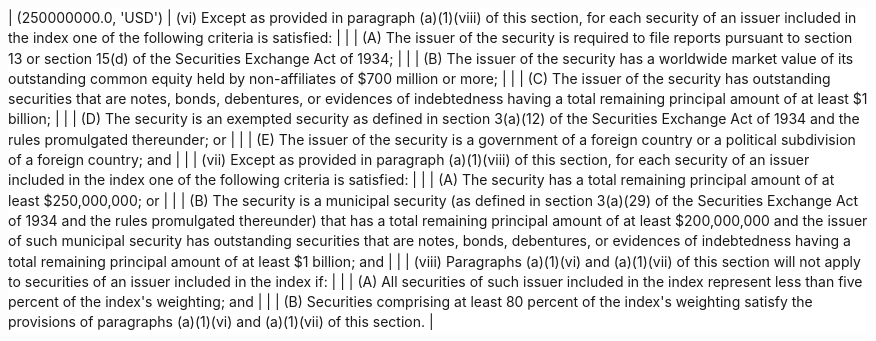 | (250000000.0, 'USD')  | (vi) Except as provided in paragraph (a)(1)(viii) of this section, for each security of an issuer included in the index one of the following criteria is satisfied:                                                                                                                                                                                                                                                                               |
|                       |             (A) The issuer of the security is required to file reports pursuant to section 13 or section 15(d) of the Securities Exchange Act of 1934;                                                                                                                                                                                                                                                                                            |
|                       |             (B) The issuer of the security has a worldwide market value of its outstanding common equity held by non-affiliates of $700 million or more;                                                                                                                                                                                                                                                                                          |
|                       |             (C) The issuer of the security has outstanding securities that are notes, bonds, debentures, or evidences of indebtedness having a total remaining principal amount of at least $1 billion;                                                                                                                                                                                                                                           |
|                       |             (D) The security is an exempted security as defined in section 3(a)(12) of the Securities Exchange Act of 1934 and the rules promulgated thereunder; or                                                                                                                                                                                                                                                                               |
|                       |             (E) The issuer of the security is a government of a foreign country or a political subdivision of a foreign country; and                                                                                                                                                                                                                                                                                                              |
|                       |             (vii) Except as provided in paragraph (a)(1)(viii) of this section, for each security of an issuer included in the index one of the following criteria is satisfied:                                                                                                                                                                                                                                                                  |
|                       |             (A) The security has a total remaining principal amount of at least $250,000,000; or                                                                                                                                                                                                                                                                                                                                                  |
|                       |             (B) The security is a municipal security (as defined in section 3(a)(29) of the Securities Exchange Act of 1934 and the rules promulgated thereunder) that has a total remaining principal amount of at least $200,000,000 and the issuer of such municipal security has outstanding securities that are notes, bonds, debentures, or evidences of indebtedness having a total remaining principal amount of at least $1 billion; and |
|                       |             (viii) Paragraphs (a)(1)(vi) and (a)(1)(vii) of this section will not apply to securities of an issuer included in the index if:                                                                                                                                                                                                                                                                                                      |
|                       |             (A) All securities of such issuer included in the index represent less than five percent of the index's weighting; and                                                                                                                                                                                                                                                                                                                |
|                       |             (B) Securities comprising at least 80 percent of the index's weighting satisfy the provisions of paragraphs (a)(1)(vi) and (a)(1)(vii) of this section.                                                                                                                                                                                                                                                                               |